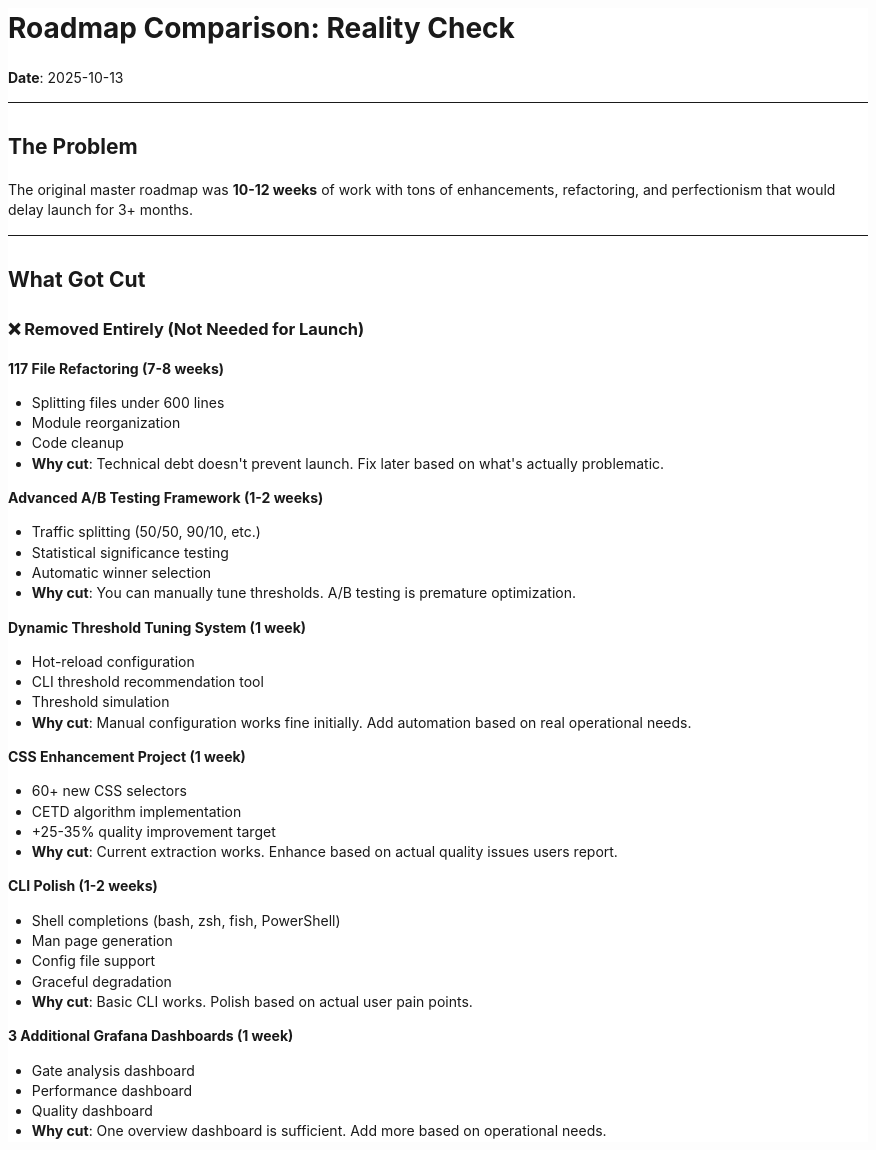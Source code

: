 # Roadmap Comparison: Reality Check

**Date**: 2025-10-13

---

## The Problem

The original master roadmap was **10-12 weeks** of work with tons of enhancements, refactoring, and perfectionism that would delay launch for 3+ months.

---

## What Got Cut

### ❌ Removed Entirely (Not Needed for Launch)

**117 File Refactoring (7-8 weeks)**
- Splitting files under 600 lines
- Module reorganization
- Code cleanup
- **Why cut**: Technical debt doesn't prevent launch. Fix later based on what's actually problematic.

**Advanced A/B Testing Framework (1-2 weeks)**
- Traffic splitting (50/50, 90/10, etc.)
- Statistical significance testing
- Automatic winner selection
- **Why cut**: You can manually tune thresholds. A/B testing is premature optimization.

**Dynamic Threshold Tuning System (1 week)**
- Hot-reload configuration
- CLI threshold recommendation tool
- Threshold simulation
- **Why cut**: Manual configuration works fine initially. Add automation based on real operational needs.

**CSS Enhancement Project (1 week)**
- 60+ new CSS selectors
- CETD algorithm implementation
- +25-35% quality improvement target
- **Why cut**: Current extraction works. Enhance based on actual quality issues users report.

**CLI Polish (1-2 weeks)**
- Shell completions (bash, zsh, fish, PowerShell)
- Man page generation
- Config file support
- Graceful degradation
- **Why cut**: Basic CLI works. Polish based on actual user pain points.

**3 Additional Grafana Dashboards (1 week)**
- Gate analysis dashboard
- Performance dashboard
- Quality dashboard
- **Why cut**: One overview dashboard is sufficient. Add more based on operational needs.

